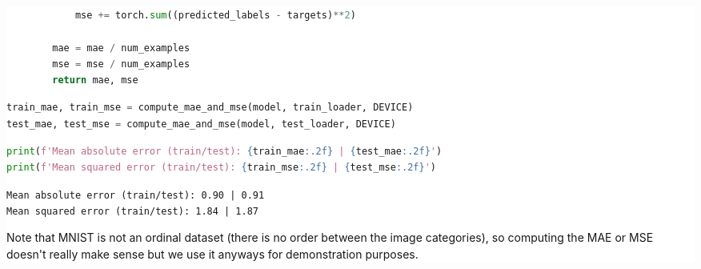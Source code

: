 ```python
            mse += torch.sum((predicted_labels - targets)**2)

        mae = mae / num_examples
        mse = mse / num_examples
        return mae, mse
```


```python
train_mae, train_mse = compute_mae_and_mse(model, train_loader, DEVICE)
test_mae, test_mse = compute_mae_and_mse(model, test_loader, DEVICE)
```


```python
print(f'Mean absolute error (train/test): {train_mae:.2f} | {test_mae:.2f}')
print(f'Mean squared error (train/test): {train_mse:.2f} | {test_mse:.2f}')
```

    Mean absolute error (train/test): 0.90 | 0.91
    Mean squared error (train/test): 1.84 | 1.87


Note that MNIST is not an ordinal dataset (there is no order between the image categories), so computing the MAE or MSE doesn't really make sense but we use it anyways for demonstration purposes.
